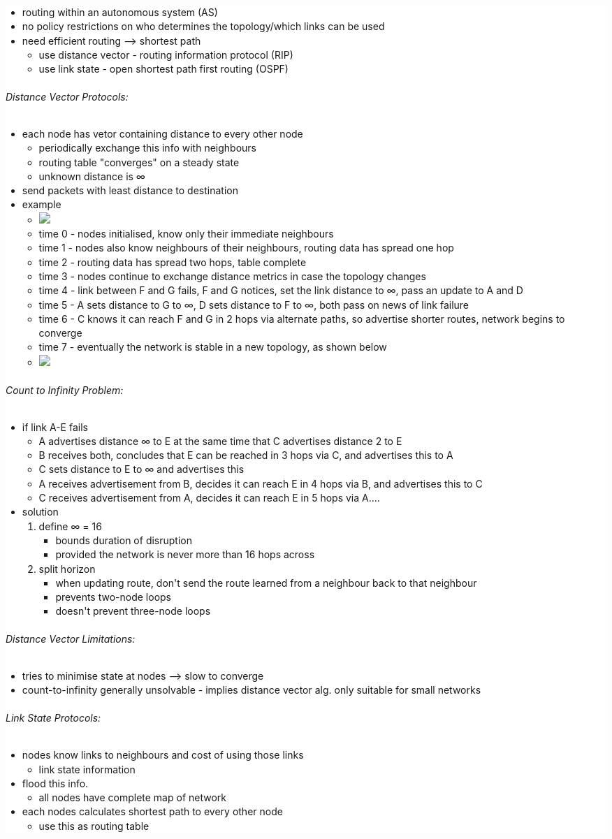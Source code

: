 * routing within an autonomous system (AS)
* no policy restrictions on who determines the topology/which links can be used
* need efficient routing --> shortest path
  * use distance vector - routing information protocol (RIP)
  * use link state - open shortest path first routing (OSPF)
  
###### Distance Vector Protocols:

* each node has vetor containing distance to every other node
  * periodically exchange this info with neighbours
  * routing table "converges" on a steady state
  * unknown distance is ∞
* send packets with least distance to destination
* example
  * <img src="/cs-notes/assets/images/ns/distance_vector_0.jpg" nopin="nopin" />
  * time 0 - nodes initialised, know only their immediate neighbours
  * time 1 - nodes also know neighbours of their neighbours, routing data has spread one hop
  * time 2 - routing data has spread two hops, table complete
  * time 3 - nodes continue to exchange distance metrics in case the topology changes
  * time 4 - link between F and G fails, F and G notices, set the link distance to ∞, pass an update to A and D
  * time 5 - A sets distance to G to ∞, D sets distance to F to ∞, both pass on news of link failure
  * time 6 - C knows it can reach F and G in 2 hops via alternate paths, so advertise shorter routes, network begins to converge
  * time 7 - eventually the network is stable in a new topology, as shown below
  * <img src="/cs-notes/assets/images/ns/distance_vector_7.jpg" nopin="nopin" />
  
###### Count to Infinity Problem:

* if link A-E fails
  * A advertises distance ∞ to E at the same time that C advertises distance 2 to E
  * B receives both, concludes that E can be reached in 3 hops via C, and advertises this to A
  * C sets distance to E to ∞ and advertises this
  * A receives advertisement from B, decides it can reach E in 4 hops via B, and advertises this to C
  * C receives advertisement from A, decides it can reach E in 5 hops via A....
* solution
  1. define ∞ = 16
     * bounds duration of disruption
     * provided the network is never more than 16 hops across
  2. split horizon
     * when updating route, don't send the route learned from a neighbour back to that neighbour
	 * prevents two-node loops
	 * doesn't prevent three-node loops
	 
###### Distance Vector Limitations:

* tries to minimise state at nodes --> slow to converge
* count-to-infinity generally unsolvable - implies distance vector alg. only suitable for small networks

###### Link State Protocols:

* nodes know links to neighbours and cost of using those links
  * link state information
* flood this info.
  * all nodes have complete map of network
* each nodes calculates shortest path to every other node
  * use this as routing table
  